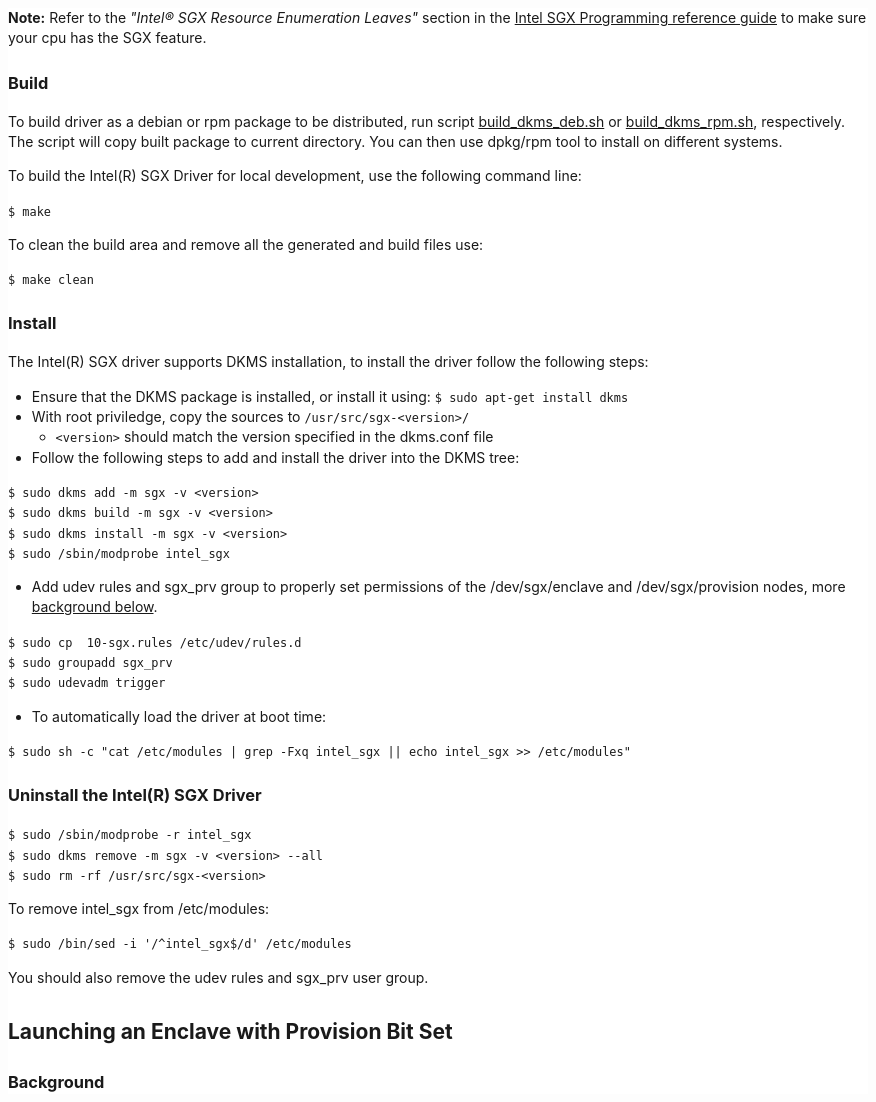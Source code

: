 
**Note:** Refer to the *"Intel® SGX Resource Enumeration Leaves"* section in the [Intel SGX Programming reference guide](https://software.intel.com/sites/default/files/managed/48/88/329298-002.pdf) to make sure your cpu has the SGX feature.


### Build
To build driver as a debian or rpm package to be distributed, run script [build_dkms_deb.sh](build_dkms_deb.sh) or [build_dkms_rpm.sh](build_dkms_rpm.sh), respectively. The script will copy built package to current directory. You can then use dpkg/rpm tool to install on different systems.

To build the Intel(R) SGX Driver for local development, use the following command line:
```
$ make
```
To clean the build area and remove all the generated and build files use:
```
$ make clean
```


### Install
The Intel(R) SGX driver supports DKMS installation, to install the driver follow the following steps:
- Ensure that the DKMS package is installed, or install it using:
  ```$ sudo apt-get install dkms ```
- With root priviledge, copy the sources to `/usr/src/sgx-<version>/`
	- `<version>` should match the version specified in the dkms.conf file
- Follow the following steps to add and install the driver into the DKMS tree:
```
$ sudo dkms add -m sgx -v <version>
$ sudo dkms build -m sgx -v <version>
$ sudo dkms install -m sgx -v <version>
$ sudo /sbin/modprobe intel_sgx
```

- Add udev rules and sgx_prv group to properly set permissions of the /dev/sgx/enclave and /dev/sgx/provision nodes, more [background below](#launching-an-enclave-with-provision-bit-set).

```
$ sudo cp  10-sgx.rules /etc/udev/rules.d
$ sudo groupadd sgx_prv
$ sudo udevadm trigger
```

- To automatically load the driver at boot time:
```
$ sudo sh -c "cat /etc/modules | grep -Fxq intel_sgx || echo intel_sgx >> /etc/modules"
```
### Uninstall the Intel(R) SGX Driver

```
$ sudo /sbin/modprobe -r intel_sgx
$ sudo dkms remove -m sgx -v <version> --all
$ sudo rm -rf /usr/src/sgx-<version>
```

To remove intel_sgx from /etc/modules:
```
$ sudo /bin/sed -i '/^intel_sgx$/d' /etc/modules
```

You should also remove the udev rules and sgx_prv user group.

Launching an Enclave with Provision Bit Set
-------------------------------------------
### Background
```